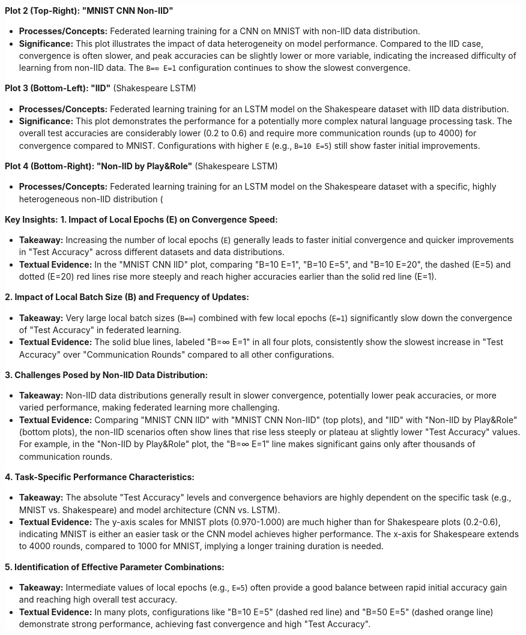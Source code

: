 **Plot 2 (Top-Right): "MNIST CNN Non-IID"**
*   **Processes/Concepts:** Federated learning training for a CNN on MNIST with non-IID data distribution.
*   **Significance:** This plot illustrates the impact of data heterogeneity on model performance. Compared to the IID case, convergence is often slower, and peak accuracies can be slightly lower or more variable, indicating the increased difficulty of learning from non-IID data. The `B=∞ E=1` configuration continues to show the slowest convergence.

**Plot 3 (Bottom-Left): "IID"** (Shakespeare LSTM)
*   **Processes/Concepts:** Federated learning training for an LSTM model on the Shakespeare dataset with IID data distribution.
*   **Significance:** This plot demonstrates the performance for a potentially more complex natural language processing task. The overall test accuracies are considerably lower (0.2 to 0.6) and require more communication rounds (up to 4000) for convergence compared to MNIST. Configurations with higher `E` (e.g., `B=10 E=5`) still show faster initial improvements.

**Plot 4 (Bottom-Right): "Non-IID by Play&Role"** (Shakespeare LSTM)
*   **Processes/Concepts:** Federated learning training for an LSTM model on the Shakespeare dataset with a specific, highly heterogeneous non-IID distribution (

**Key Insights:**
**1. Impact of Local Epochs (E) on Convergence Speed:**
*   **Takeaway:** Increasing the number of local epochs (`E`) generally leads to faster initial convergence and quicker improvements in "Test Accuracy" across different datasets and data distributions.
*   **Textual Evidence:** In the "MNIST CNN IID" plot, comparing "B=10 E=1", "B=10 E=5", and "B=10 E=20", the dashed (E=5) and dotted (E=20) red lines rise more steeply and reach higher accuracies earlier than the solid red line (E=1).

**2. Impact of Local Batch Size (B) and Frequency of Updates:**
*   **Takeaway:** Very large local batch sizes (`B=∞`) combined with few local epochs (`E=1`) significantly slow down the convergence of "Test Accuracy" in federated learning.
*   **Textual Evidence:** The solid blue lines, labeled "B=∞ E=1" in all four plots, consistently show the slowest increase in "Test Accuracy" over "Communication Rounds" compared to all other configurations.

**3. Challenges Posed by Non-IID Data Distribution:**
*   **Takeaway:** Non-IID data distributions generally result in slower convergence, potentially lower peak accuracies, or more varied performance, making federated learning more challenging.
*   **Textual Evidence:** Comparing "MNIST CNN IID" with "MNIST CNN Non-IID" (top plots), and "IID" with "Non-IID by Play&Role" (bottom plots), the non-IID scenarios often show lines that rise less steeply or plateau at slightly lower "Test Accuracy" values. For example, in the "Non-IID by Play&Role" plot, the "B=∞ E=1" line makes significant gains only after thousands of communication rounds.

**4. Task-Specific Performance Characteristics:**
*   **Takeaway:** The absolute "Test Accuracy" levels and convergence behaviors are highly dependent on the specific task (e.g., MNIST vs. Shakespeare) and model architecture (CNN vs. LSTM).
*   **Textual Evidence:** The y-axis scales for MNIST plots (0.970-1.000) are much higher than for Shakespeare plots (0.2-0.6), indicating MNIST is either an easier task or the CNN model achieves higher performance. The x-axis for Shakespeare extends to 4000 rounds, compared to 1000 for MNIST, implying a longer training duration is needed.

**5. Identification of Effective Parameter Combinations:**
*   **Takeaway:** Intermediate values of local epochs (e.g., `E=5`) often provide a good balance between rapid initial accuracy gain and reaching high overall test accuracy.
*   **Textual Evidence:** In many plots, configurations like "B=10 E=5" (dashed red line) and "B=50 E=5" (dashed orange line) demonstrate strong performance, achieving fast convergence and high "Test Accuracy".
